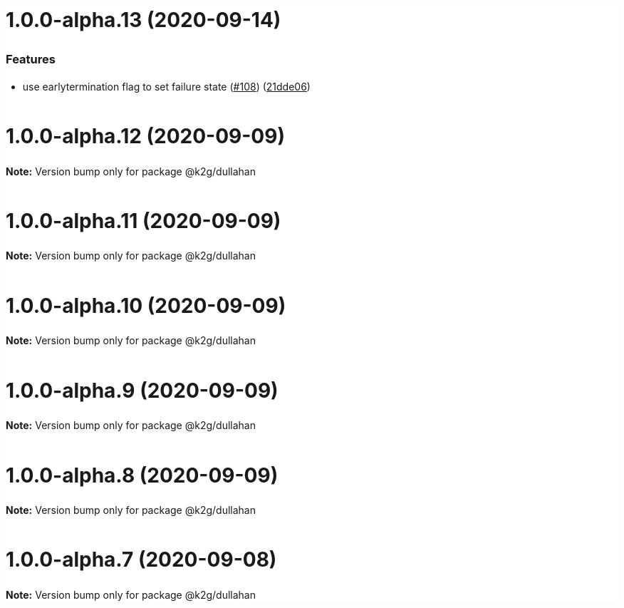 
# 1.0.0-alpha.13 (2020-09-14)


### Features

* use earlytermination flag to set failure state ([#108](https://github.com/Kaartje2go/Dullahan/issues/108)) ([21dde06](https://github.com/Kaartje2go/Dullahan/commit/21dde064898b8b666a48e70a1e98c9d52cb197d8))





# 1.0.0-alpha.12 (2020-09-09)

**Note:** Version bump only for package @k2g/dullahan





# 1.0.0-alpha.11 (2020-09-09)

**Note:** Version bump only for package @k2g/dullahan





# 1.0.0-alpha.10 (2020-09-09)

**Note:** Version bump only for package @k2g/dullahan





# 1.0.0-alpha.9 (2020-09-09)

**Note:** Version bump only for package @k2g/dullahan





# 1.0.0-alpha.8 (2020-09-09)

**Note:** Version bump only for package @k2g/dullahan





# 1.0.0-alpha.7 (2020-09-08)

**Note:** Version bump only for package @k2g/dullahan
